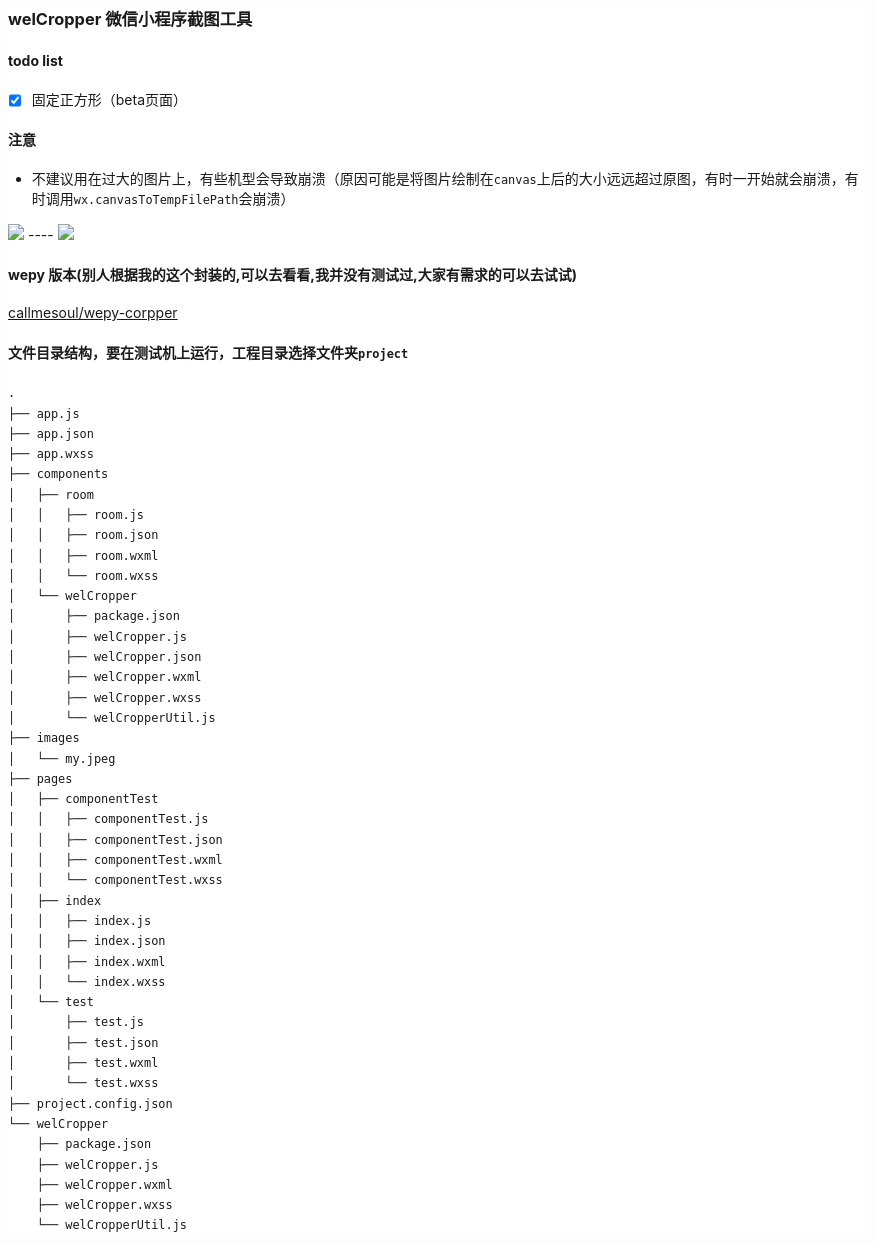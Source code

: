 ### welCropper 微信小程序截图工具

#### todo list


- [x] 固定正方形（beta页面）


#### 注意

* 不建议用在过大的图片上，有些机型会导致崩溃（原因可能是将图片绘制在`canvas`上后的大小远远超过原图，有时一开始就会崩溃，有时调用`wx.canvasToTempFilePath`会崩溃）

<img src="https://raw.githubusercontent.com/tomfriwel/welCropper/master/documents/screenshot2.png" width=600 />
----
<img src="https://raw.githubusercontent.com/tomfriwel/welCropper/master/documents/result.gif" width=300 />

#### wepy 版本(别人根据我的这个封装的,可以去看看,我并没有测试过,大家有需求的可以去试试)

[callmesoul/wepy-corpper](https://github.com/callmesoul/wepy-corpper)

#### 文件目录结构，要在测试机上运行，工程目录选择文件夹`project`
```
.
├── app.js
├── app.json
├── app.wxss
├── components
│   ├── room
│   │   ├── room.js
│   │   ├── room.json
│   │   ├── room.wxml
│   │   └── room.wxss
│   └── welCropper
│       ├── package.json
│       ├── welCropper.js
│       ├── welCropper.json
│       ├── welCropper.wxml
│       ├── welCropper.wxss
│       └── welCropperUtil.js
├── images
│   └── my.jpeg
├── pages
│   ├── componentTest
│   │   ├── componentTest.js
│   │   ├── componentTest.json
│   │   ├── componentTest.wxml
│   │   └── componentTest.wxss
│   ├── index
│   │   ├── index.js
│   │   ├── index.json
│   │   ├── index.wxml
│   │   └── index.wxss
│   └── test
│       ├── test.js
│       ├── test.json
│       ├── test.wxml
│       └── test.wxss
├── project.config.json
└── welCropper
    ├── package.json
    ├── welCropper.js
    ├── welCropper.wxml
    ├── welCropper.wxss
    └── welCropperUtil.js
```